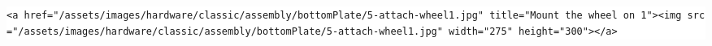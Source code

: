    <a href="/assets/images/hardware/classic/assembly/bottomPlate/5-attach-wheel1.jpg" title="Mount the wheel on 1"><img src="/assets/images/hardware/classic/assembly/bottomPlate/5-attach-wheel1.jpg" width="275" height="300"></a>